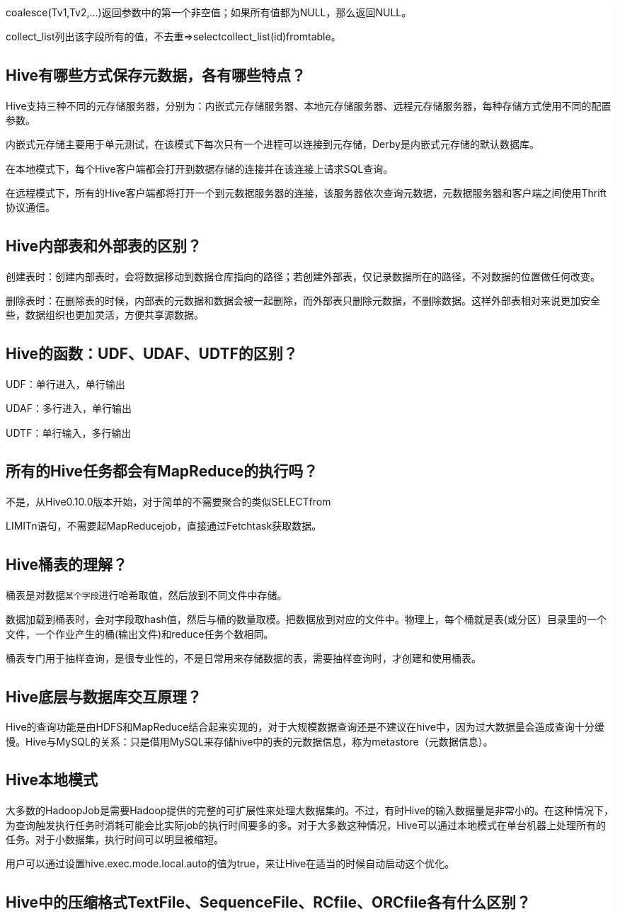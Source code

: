 coalesce(Tv1,Tv2,…)返回参数中的第一个非空值；如果所有值都为NULL，那么返回NULL。

collect_list列出该字段所有的值，不去重=>selectcollect_list(id)fromtable。

## Hive有哪些方式保存元数据，各有哪些特点？

Hive支持三种不同的元存储服务器，分别为：内嵌式元存储服务器、本地元存储服务器、远程元存储服务器，每种存储方式使用不同的配置参数。

内嵌式元存储主要用于单元测试，在该模式下每次只有一个进程可以连接到元存储，Derby是内嵌式元存储的默认数据库。

在本地模式下，每个Hive客户端都会打开到数据存储的连接并在该连接上请求SQL查询。

在远程模式下，所有的Hive客户端都将打开一个到元数据服务器的连接，该服务器依次查询元数据，元数据服务器和客户端之间使用Thrift协议通信。

## Hive内部表和外部表的区别？

创建表时：创建内部表时，会将数据移动到数据仓库指向的路径；若创建外部表，仅记录数据所在的路径，不对数据的位置做任何改变。

删除表时：在删除表的时候，内部表的元数据和数据会被一起删除，而外部表只删除元数据，不删除数据。这样外部表相对来说更加安全些，数据组织也更加灵活，方便共享源数据。

## Hive的函数：UDF、UDAF、UDTF的区别？

UDF：单行进入，单行输出

UDAF：多行进入，单行输出

UDTF：单行输入，多行输出

## 所有的Hive任务都会有MapReduce的执行吗？

不是，从Hive0.10.0版本开始，对于简单的不需要聚合的类似SELECTfrom

LIMITn语句，不需要起MapReducejob，直接通过Fetchtask获取数据。

## Hive桶表的理解？

桶表是对数据`某个字段`进行哈希取值，然后放到不同文件中存储。

数据加载到桶表时，会对字段取hash值，然后与桶的数量取模。把数据放到对应的文件中。物理上，每个桶就是表(或分区）目录里的一个文件，一个作业产生的桶(输出文件)和reduce任务个数相同。

桶表专门用于抽样查询，是很专业性的，不是日常用来存储数据的表，需要抽样查询时，才创建和使用桶表。

## Hive底层与数据库交互原理？

Hive的查询功能是由HDFS和MapReduce结合起来实现的，对于大规模数据查询还是不建议在hive中，因为过大数据量会造成查询十分缓慢。Hive与MySQL的关系：只是借用MySQL来存储hive中的表的元数据信息，称为metastore（元数据信息）。

## Hive本地模式

大多数的HadoopJob是需要Hadoop提供的完整的可扩展性来处理大数据集的。不过，有时Hive的输入数据量是非常小的。在这种情况下，为查询触发执行任务时消耗可能会比实际job的执行时间要多的多。对于大多数这种情况，Hive可以通过本地模式在单台机器上处理所有的任务。对于小数据集，执行时间可以明显被缩短。

用户可以通过设置hive.exec.mode.local.auto的值为true，来让Hive在适当的时候自动启动这个优化。

## Hive中的压缩格式TextFile、SequenceFile、RCfile、ORCfile各有什么区别？
